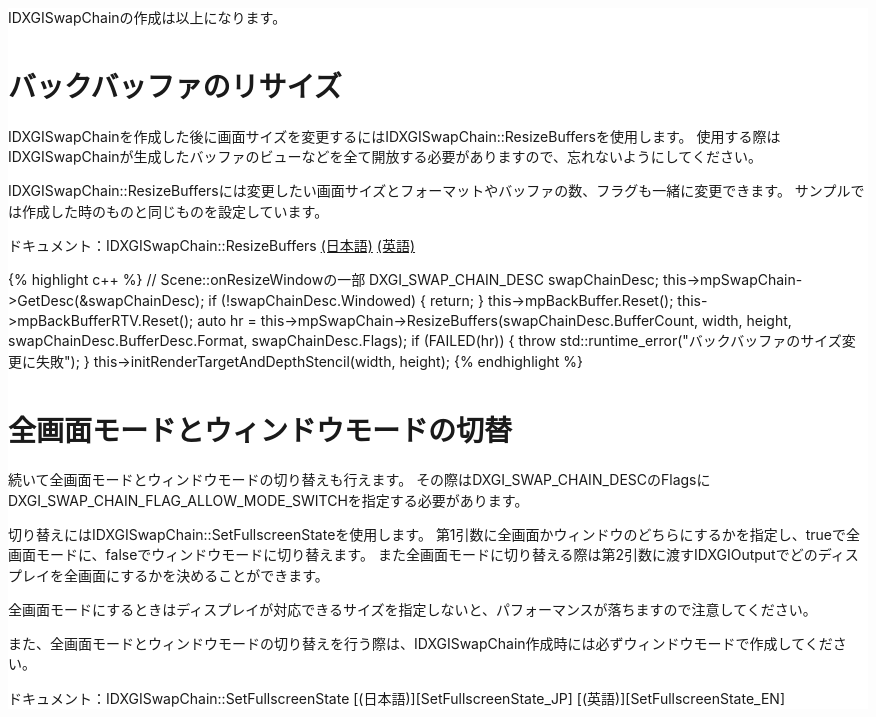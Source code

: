 <span class="keyward">IDXGISwapChain</span>の作成は以上になります。

<a name="RESIZE_BACKBUFFER"></a>
<h1 class="under-bar">バックバッファのリサイズ</h1>

<span class="keyward">IDXGISwapChain</span>を作成した後に画面サイズを変更するには<span class="keyward">IDXGISwapChain::ResizeBuffers</span>を使用します。
<span class="important">使用する際は<span class="keyward">IDXGISwapChain</span>が生成したバッファのビューなどを全て開放する必要がありますので、忘れないようにしてください。</span>

<span class="keyward">IDXGISwapChain::ResizeBuffers</span>には変更したい画面サイズとフォーマットやバッファの数、フラグも一緒に変更できます。
サンプルでは作成した時のものと同じものを設定しています。

ドキュメント：<span class="keyward">IDXGISwapChain::ResizeBuffers</span>
[(日本語)][ResizeBuffers_JP]
[(英語)][ResizeBuffers_EN]

[ResizeBuffers_JP]:https://msdn.microsoft.com/ja-jp/library/bb174577(v=vs.85).aspx
[ResizeBuffers_EN]:https://msdn.microsoft.com/en-us/library/windows/desktop/bb174577(v=vs.85).aspx

{% highlight c++ %}
// Scene::onResizeWindowの一部
DXGI_SWAP_CHAIN_DESC swapChainDesc;
this->mpSwapChain->GetDesc(&swapChainDesc);
if (!swapChainDesc.Windowed) {
  return;
}
this->mpBackBuffer.Reset();
this->mpBackBufferRTV.Reset();
auto hr = this->mpSwapChain->ResizeBuffers(swapChainDesc.BufferCount, width, height, swapChainDesc.BufferDesc.Format, swapChainDesc.Flags);
if (FAILED(hr)) {
  throw std::runtime_error("バックバッファのサイズ変更に失敗");
}
this->initRenderTargetAndDepthStencil(width, height);
{% endhighlight %}

<a name="RESIZE_BACKBUFFER"></a>
<h1 class="under-bar">全画面モードとウィンドウモードの切替</h1>

続いて全画面モードとウィンドウモードの切り替えも行えます。
<span class="important">その際は<span class="keyward">DXGI_SWAP_CHAIN_DESC</span>の<span class="keyward">Flags</span>に<span class="keyward">DXGI_SWAP_CHAIN_FLAG_ALLOW_MODE_SWITCH</span>を指定する必要があります。</span>

切り替えには<span class="keyward">IDXGISwapChain::SetFullscreenState</span>を使用します。
<span class="important">第1引数に全画面かウィンドウのどちらにするかを指定し、trueで全画面モードに、falseでウィンドウモードに切り替えます。</span>
<span class="important">また全画面モードに切り替える際は第2引数に渡す<span class="keyward">IDXGIOutput</span>でどのディスプレイを全画面にするかを決めることができます。</span>

<span class="important">全画面モードにするときはディスプレイが対応できるサイズを指定しないと、パフォーマンスが落ちますので注意してください。</span>

<span class="important">また、全画面モードとウィンドウモードの切り替えを行う際は、<span class="keyward">IDXGISwapChain</span>作成時には必ずウィンドウモードで作成してください。</span>

ドキュメント：<span class="keyward">IDXGISwapChain::SetFullscreenState</span>
[(日本語)][SetFullscreenState_JP]
[(英語)][SetFullscreenState_EN]
